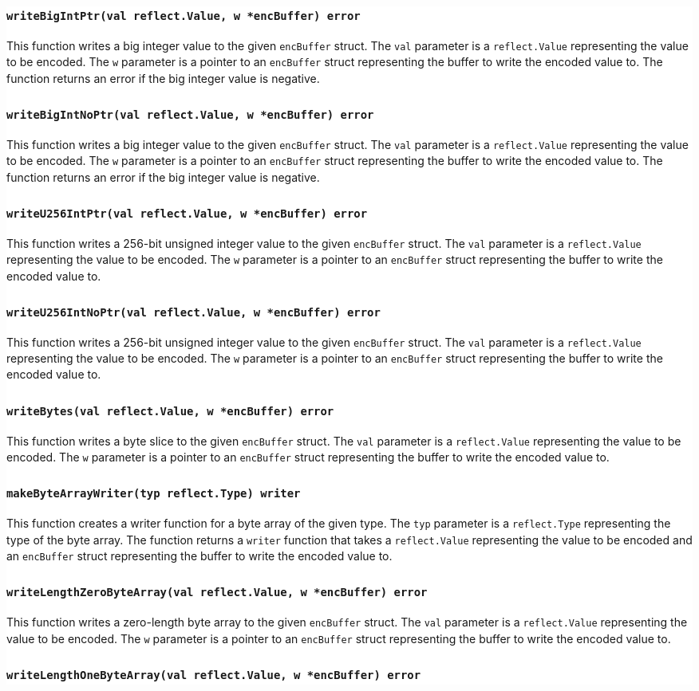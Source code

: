 ### `writeBigIntPtr(val reflect.Value, w *encBuffer) error`

This function writes a big integer value to the given `encBuffer` struct. The `val` parameter is a `reflect.Value` representing the value to be encoded. The `w` parameter is a pointer to an `encBuffer` struct representing the buffer to write the encoded value to. The function returns an error if the big integer value is negative.

### `writeBigIntNoPtr(val reflect.Value, w *encBuffer) error`

This function writes a big integer value to the given `encBuffer` struct. The `val` parameter is a `reflect.Value` representing the value to be encoded. The `w` parameter is a pointer to an `encBuffer` struct representing the buffer to write the encoded value to. The function returns an error if the big integer value is negative.

### `writeU256IntPtr(val reflect.Value, w *encBuffer) error`

This function writes a 256-bit unsigned integer value to the given `encBuffer` struct. The `val` parameter is a `reflect.Value` representing the value to be encoded. The `w` parameter is a pointer to an `encBuffer` struct representing the buffer to write the encoded value to.

### `writeU256IntNoPtr(val reflect.Value, w *encBuffer) error`

This function writes a 256-bit unsigned integer value to the given `encBuffer` struct. The `val` parameter is a `reflect.Value` representing the value to be encoded. The `w` parameter is a pointer to an `encBuffer` struct representing the buffer to write the encoded value to.

### `writeBytes(val reflect.Value, w *encBuffer) error`

This function writes a byte slice to the given `encBuffer` struct. The `val` parameter is a `reflect.Value` representing the value to be encoded. The `w` parameter is a pointer to an `encBuffer` struct representing the buffer to write the encoded value to.

### `makeByteArrayWriter(typ reflect.Type) writer`

This function creates a writer function for a byte array of the given type. The `typ` parameter is a `reflect.Type` representing the type of the byte array. The function returns a `writer` function that takes a `reflect.Value` representing the value to be encoded and an `encBuffer` struct representing the buffer to write the encoded value to.

### `writeLengthZeroByteArray(val reflect.Value, w *encBuffer) error`

This function writes a zero-length byte array to the given `encBuffer` struct. The `val` parameter is a `reflect.Value` representing the value to be encoded. The `w` parameter is a pointer to an `encBuffer` struct representing the buffer to write the encoded value to.

### `writeLengthOneByteArray(val reflect.Value, w *encBuffer) error`
